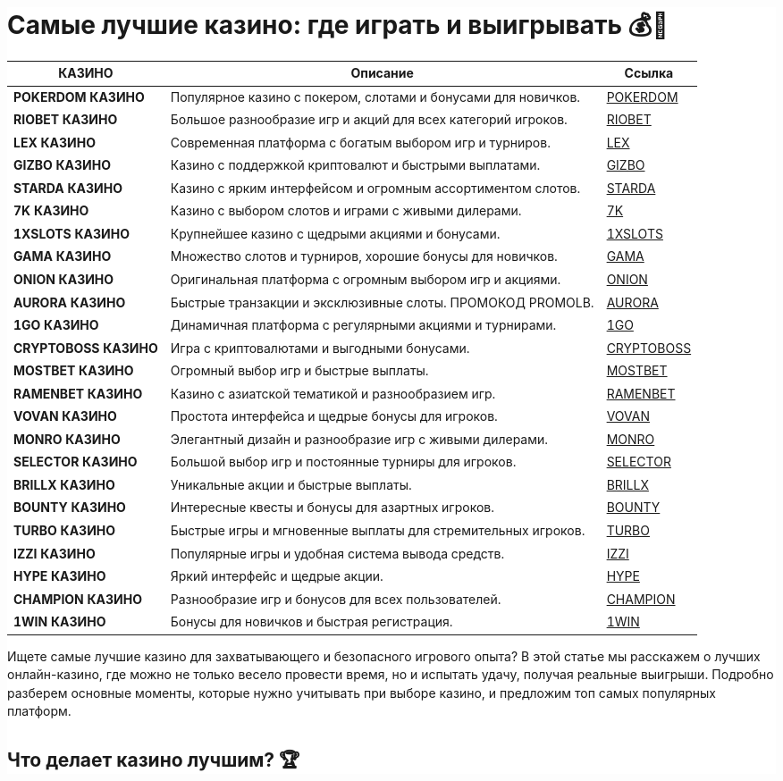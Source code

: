 # Самые лучшие казино: где играть и выигрывать 💰🎰
| КАЗИНО          | Описание                                                                                   | Ссылка          |
|-----------------|--------------------------------------------------------------------------------------------|-----------------|
| **POKERDOM КАЗИНО**  | Популярное казино с покером, слотами и бонусами для новичков.                             | [POKERDOM](https://brandplay.link/Bxg7SC7H) |
| **RIOBET КАЗИНО**    | Большое разнообразие игр и акций для всех категорий игроков.                             | [RIOBET](https://brandplay.link/dtx89f2L) |
| **LEX КАЗИНО**       | Современная платформа с богатым выбором игр и турниров.                                  | [LEX](https://brandplay.link/2HFTmBc8) |
| **GIZBO КАЗИНО**     | Казино с поддержкой криптовалют и быстрыми выплатами.                                    | [GIZBO](https://gizbo-tea02.com/c8e962e89) |
| **STARDA КАЗИНО**    | Казино с ярким интерфейсом и огромным ассортиментом слотов.                              | [STARDA](https://brandplay.link/cpFQbWKn) |
| **7K КАЗИНО**        | Казино с выбором слотов и играми с живыми дилерами.                                      | [7K](https://brandplay.link/dd46bNgD) |
| **1XSLOTS КАЗИНО**   | Крупнейшее казино с щедрыми акциями и бонусами.                                          | [1XSLOTS](https://brandplay.link/R4xfxqdm) |
| **GAMA КАЗИНО**      | Множество слотов и турниров, хорошие бонусы для новичков.                                | [GAMA](https://brandplay.link/zrZpLFTP) |
| **ONION КАЗИНО**     | Оригинальная платформа с огромным выбором игр и акциями.                                 | [ONION](https://obclk001-2d.top/click?offer_id=986&partner_id=10542&landing_id=1798&utm_medium=affiliate&sub_1=oncasino3) |
| **AURORA КАЗИНО**    | Быстрые транзакции и эксклюзивные слоты. ПРОМОКОД PROMOLB.                               | [AURORA](https://10trafic-stat2.com/click/668546566bcc6313411604c7/6766/15114/subaccount?promocode=PROMOLB) |
| **1GO КАЗИНО**       | Динамичная платформа с регулярными акциями и турнирами.                                  | [1GO](https://1go-ircp01.com/ce015f410) |
| **CRYPTOBOSS КАЗИНО**| Игра с криптовалютами и выгодными бонусами.                                              | [CRYPTOBOSS](https://cryptobossc.online/d847bcfa9) |
| **MOSTBET КАЗИНО**   | Огромный выбор игр и быстрые выплаты.                                                    | [MOSTBET](https://ktbtis024ifqfn0mst.com/beQs) |
| **RAMENBET КАЗИНО**  | Казино с азиатской тематикой и разнообразием игр.                                        | [RAMENBET](https://get.saltyram.com/ru/registration?apkpop=0&partner=p24970p3296034p5526) |
| **VOVAN КАЗИНО**     | Простота интерфейса и щедрые бонусы для игроков.                                         | [VOVAN](https://vovan.site/d098ab058) |
| **MONRO КАЗИНО**     | Элегантный дизайн и разнообразие игр с живыми дилерами.                                  | [MONRO](https://mnr-ircp01.com/c3ce72a2c) |
| **SELECTOR КАЗИНО**  | Большой выбор игр и постоянные турниры для игроков.                                      | [SELECTOR](https://gosel.vc/SELVK) |
| **BRILLX КАЗИНО**    | Уникальные акции и быстрые выплаты.                                                      | [BRILLX](https://brillx.run/BRIVK) |
| **BOUNTY КАЗИНО**    | Интересные квесты и бонусы для азартных игроков.                                         | [BOUNTY](https://bounty-casino.de/BOVK) |
| **TURBO КАЗИНО**     | Быстрые игры и мгновенные выплаты для стремительных игроков.                             | [TURBO](https://turbo-casino.cc/TURVK) |
| **IZZI КАЗИНО**      | Популярные игры и удобная система вывода средств.                                        | [IZZI](https://izzi-fr03.com/ca7c8a7b7) |
| **HYPE КАЗИНО**      | Яркий интерфейс и щедрые акции.                                                          | [HYPE](https://hypekaz.com/dc2f44ad0) |
| **CHAMPION КАЗИНО**  | Разнообразие игр и бонусов для всех пользователей.                                       | [CHAMPION](https://champcasino.ink/pobeda/doa-hats?p80412p305331p112c) |
| **1WIN КАЗИНО**      | Бонусы для новичков и быстрая регистрация.                                               | [1WIN](https://brandplay.link/6F5VqbyZ) |

Ищете самые лучшие казино для захватывающего и безопасного игрового опыта? В этой статье мы расскажем о лучших онлайн-казино, где можно не только весело провести время, но и испытать удачу, получая реальные выигрыши. Подробно разберем основные моменты, которые нужно учитывать при выборе казино, и предложим топ самых популярных платформ.

## Что делает казино лучшим? 🏆
